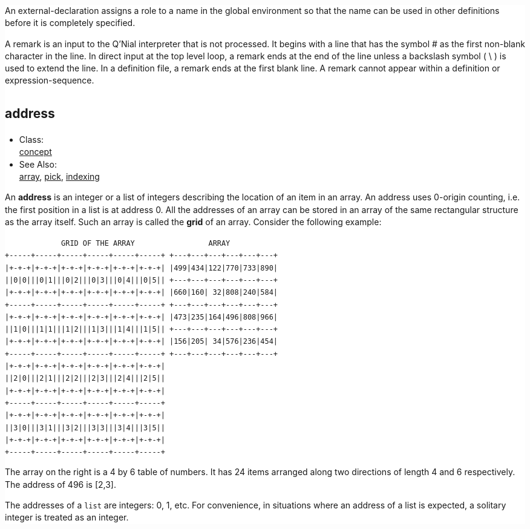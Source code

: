 An external-declaration assigns a role to a name in the global
environment so that the name can be used in other definitions before it
is completely specified.

A remark is an input to the Q’Nial interpreter that is not processed. It
begins with a line that has the symbol \# as the first non-blank
character in the line. In direct input at the top level loop, a remark
ends at the end of the line unless a backslash symbol ( \\ ) is used to
extend the line. In a definition file, a remark ends at the first blank
line. A remark cannot appear within a definition or expression-sequence.



## address

  - Class:  
    [concept](#concept)
  - See Also:  
    [array](#array), [pick](#pick), [indexing](#indexing)

An **address** is an integer or a list of integers describing the
location of an item in an array. An address uses 0-origin counting, i.e.
the first position in a list is at address 0. All the addresses of an
array can be stored in an array of the same rectangular structure as the
array itself. Such an array is called the **grid** of an array. Consider
the following example:

``` 
             GRID OF THE ARRAY                 ARRAY
+-----+-----+-----+-----+-----+-----+ +---+---+---+---+---+---+
|+-+-+|+-+-+|+-+-+|+-+-+|+-+-+|+-+-+| |499|434|122|770|733|890|
||0|0|||0|1|||0|2|||0|3|||0|4|||0|5|| +---+---+---+---+---+---+
|+-+-+|+-+-+|+-+-+|+-+-+|+-+-+|+-+-+| |660|160| 32|808|240|584|
+-----+-----+-----+-----+-----+-----+ +---+---+---+---+---+---+
|+-+-+|+-+-+|+-+-+|+-+-+|+-+-+|+-+-+| |473|235|164|496|808|966|
||1|0|||1|1|||1|2|||1|3|||1|4|||1|5|| +---+---+---+---+---+---+
|+-+-+|+-+-+|+-+-+|+-+-+|+-+-+|+-+-+| |156|205| 34|576|236|454|
+-----+-----+-----+-----+-----+-----+ +---+---+---+---+---+---+
|+-+-+|+-+-+|+-+-+|+-+-+|+-+-+|+-+-+|
||2|0|||2|1|||2|2|||2|3|||2|4|||2|5||
|+-+-+|+-+-+|+-+-+|+-+-+|+-+-+|+-+-+|
+-----+-----+-----+-----+-----+-----+
|+-+-+|+-+-+|+-+-+|+-+-+|+-+-+|+-+-+|
||3|0|||3|1|||3|2|||3|3|||3|4|||3|5||
|+-+-+|+-+-+|+-+-+|+-+-+|+-+-+|+-+-+|
+-----+-----+-----+-----+-----+-----+
```

The array on the right is a 4 by 6 table of numbers. It has 24 items
arranged along two directions of length 4 and 6 respectively. The
address of 496 is \[2,3\].

The addresses of a `list` are integers: 0, 1, etc. For convenience, in
situations where an address of a list is expected, a solitary integer is
treated as an integer.
